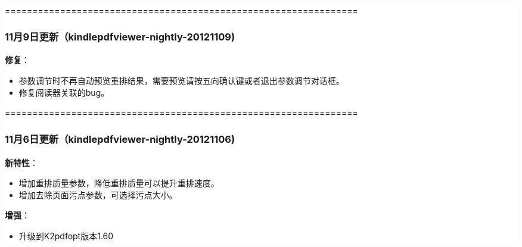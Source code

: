 ================================================================
### 11月9日更新（kindlepdfviewer-nightly-20121109)

**修复**：
* 参数调节时不再自动预览重排结果，需要预览请按五向确认键或者退出参数调节对话框。
* 修复阅读器关联的bug。

================================================================
### 11月6日更新（kindlepdfviewer-nightly-20121106)

**新特性**：
* 增加重排质量参数，降低重排质量可以提升重排速度。
* 增加去除页面污点参数，可选择污点大小。

**增强**：
* 升级到K2pdfopt版本1.60